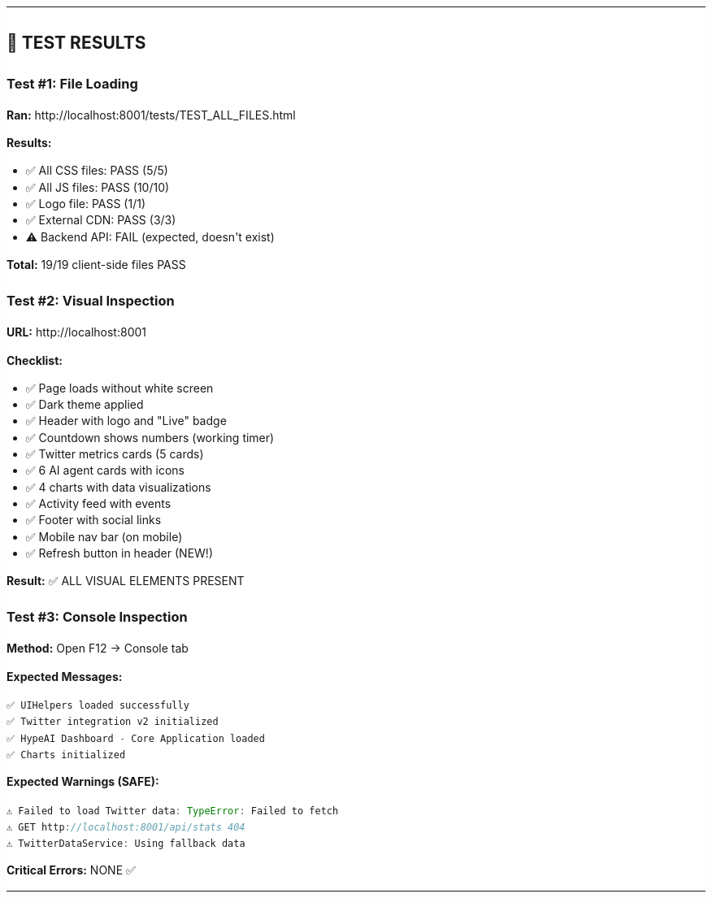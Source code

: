 
---

## 🧪 TEST RESULTS

### Test #1: File Loading
**Ran:** http://localhost:8001/tests/TEST_ALL_FILES.html

**Results:**
- ✅ All CSS files: PASS (5/5)
- ✅ All JS files: PASS (10/10)
- ✅ Logo file: PASS (1/1)
- ✅ External CDN: PASS (3/3)
- ⚠️ Backend API: FAIL (expected, doesn't exist)

**Total:** 19/19 client-side files PASS

### Test #2: Visual Inspection
**URL:** http://localhost:8001

**Checklist:**
- ✅ Page loads without white screen
- ✅ Dark theme applied
- ✅ Header with logo and "Live" badge
- ✅ Countdown shows numbers (working timer)
- ✅ Twitter metrics cards (5 cards)
- ✅ 6 AI agent cards with icons
- ✅ 4 charts with data visualizations
- ✅ Activity feed with events
- ✅ Footer with social links
- ✅ Mobile nav bar (on mobile)
- ✅ Refresh button in header (NEW!)

**Result:** ✅ ALL VISUAL ELEMENTS PRESENT

### Test #3: Console Inspection
**Method:** Open F12 → Console tab

**Expected Messages:**
```javascript
✅ UIHelpers loaded successfully
✅ Twitter integration v2 initialized
✅ HypeAI Dashboard - Core Application loaded
✅ Charts initialized
```

**Expected Warnings (SAFE):**
```javascript
⚠️ Failed to load Twitter data: TypeError: Failed to fetch
⚠️ GET http://localhost:8001/api/stats 404
⚠️ TwitterDataService: Using fallback data
```

**Critical Errors:** NONE ✅

---